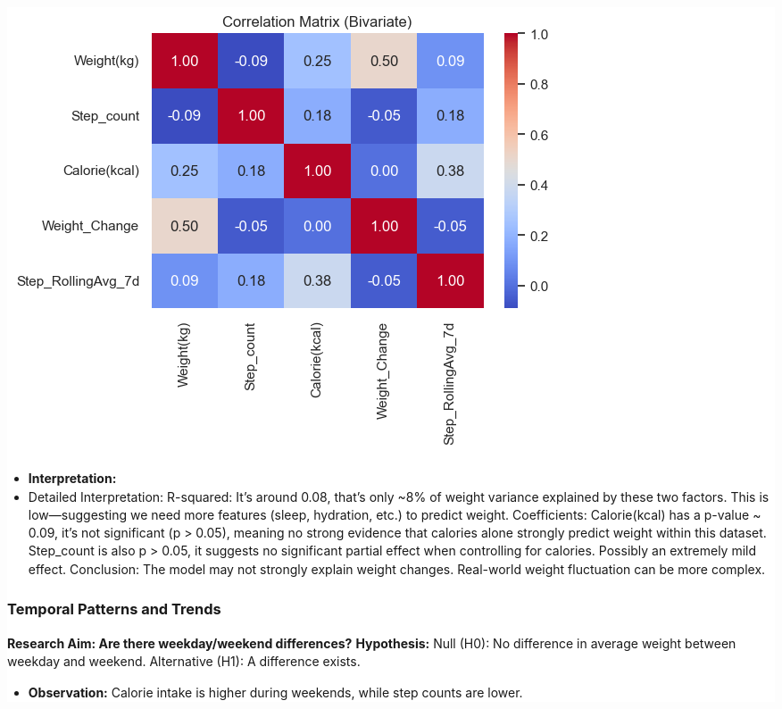 ![alt text](image-3.png)

- **Interpretation:**
- Detailed Interpretation:
R-squared: It’s around 0.08, that’s only ~8% of weight variance explained by these two factors. This is low—suggesting we need more features (sleep, hydration, etc.) to predict weight.
Coefficients:
Calorie(kcal) has a p-value ~ 0.09, it’s not significant (p > 0.05), meaning no strong evidence that calories alone strongly predict weight within this dataset.
Step_count is also p > 0.05, it suggests no significant partial effect when controlling for calories. Possibly an extremely mild effect.
Conclusion: The model may not strongly explain weight changes. Real-world weight fluctuation can be more complex.

### Temporal Patterns and Trends
**Research Aim: Are there weekday/weekend differences?**
**Hypothesis:** 
Null (H0): No difference in average weight between weekday and weekend.
Alternative (H1): A difference exists.

- **Observation:** Calorie intake is higher during weekends, while step counts are lower.
